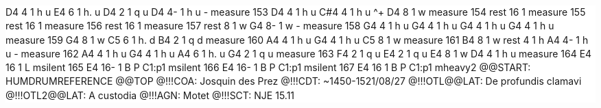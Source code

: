 D4     4      1 h     u
E4     6      1 h.    u
D4     2      1 q     u
D4     4-     1 h     u        -
measure 153
D4     4      1 h     u
C#4    4      1 h     u         ^+
D4     8      1 w
measure 154
rest  16      1
measure 155
rest  16      1
measure 156
rest  16      1
measure 157
rest   8      1 w
G4     8-     1 w              -
measure 158
G4     4      1 h     u
G4     4      1 h     u
G4     4      1 h     u
G4     4      1 h     u
measure 159
G4     8      1 w
C5     6      1 h.    d
B4     2      1 q     d
measure 160
A4     4      1 h     u
G4     4      1 h     u
C5     8      1 w
measure 161
B4     8      1 w
rest   4      1 h
A4     4-     1 h     u        -
measure 162
A4     4      1 h     u
G4     4      1 h     u
A4     6      1 h.    u
G4     2      1 q     u
measure 163
F4     2      1 q     u
E4     2      1 q     u
E4     8      1 w
D4     4      1 h     u
measure 164
E4    16      1 L
msilent 165
E4    16-     1 B
P  C1:p1
msilent 166
E4    16-     1 B
P  C1:p1
msilent 167
E4    16      1 B
P  C1:p1
mheavy2
@@START: HUMDRUMREFERENCE
@@TOP
@!!!COA:	Josquin des Prez
@!!!CDT:	~1450-1521/08/27
@!!!OTL@@LAT:	De profundis clamavi
@!!!OTL2@@LAT:	A custodia
@!!!AGN:	Motet
@!!!SCT:	NJE 15.11